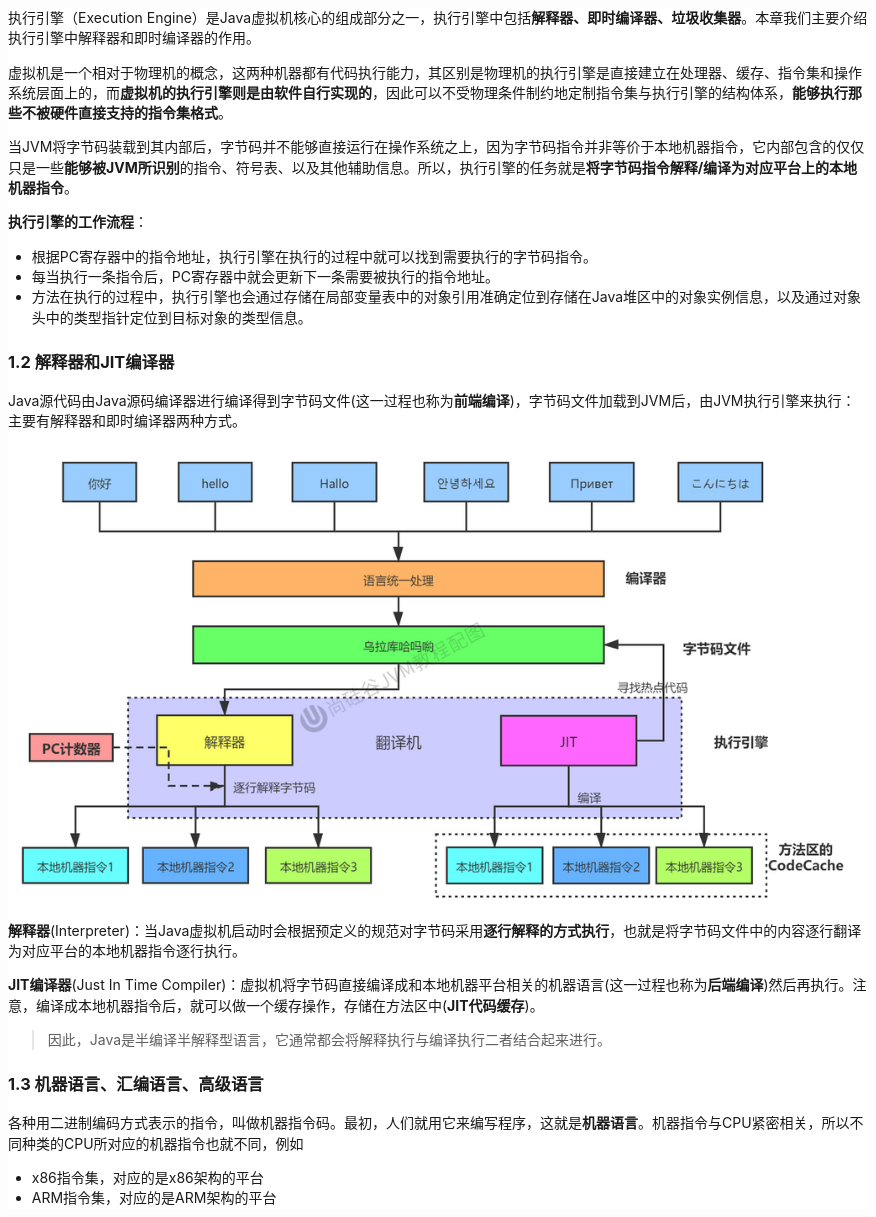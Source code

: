 执行引擎（Execution Engine）是Java虚拟机核心的组成部分之一，执行引擎中包括**解释器、即时编译器、垃圾收集器**。本章我们主要介绍执行引擎中解释器和即时编译器的作用。

虚拟机是一个相对于物理机的概念，这两种机器都有代码执行能力，其区别是物理机的执行引擎是直接建立在处理器、缓存、指令集和操作系统层面上的，而**虚拟机的执行引擎则是由软件自行实现的**，因此可以不受物理条件制约地定制指令集与执行引擎的结构体系，**能够执行那些不被硬件直接支持的指令集格式**。

当JVM将字节码装载到其内部后，字节码并不能够直接运行在操作系统之上，因为字节码指令并非等价于本地机器指令，它内部包含的仅仅只是一些**能够被JVM所识别**的指令、符号表、以及其他辅助信息。所以，执行引擎的任务就是**将字节码指令解释/编译为对应平台上的本地机器指令**。

**执行引擎的工作流程**：

- 根据PC寄存器中的指令地址，执行引擎在执行的过程中就可以找到需要执行的字节码指令。
- 每当执行一条指令后，PC寄存器中就会更新下一条需要被执行的指令地址。
- 方法在执行的过程中，执行引擎也会通过存储在局部变量表中的对象引用准确定位到存储在Java堆区中的对象实例信息，以及通过对象头中的类型指针定位到目标对象的类型信息。

### 1.2 解释器和JIT编译器

Java源代码由Java源码编译器进行编译得到字节码文件(这一过程也称为**前端编译**)，字节码文件加载到JVM后，由JVM执行引擎来执行：主要有解释器和即时编译器两种方式。

![](images/Snipaste20231115164147.png)

**解释器**(Interpreter)：当Java虚拟机启动时会根据预定义的规范对字节码采用**逐行解释的方式执行**，也就是将字节码文件中的内容逐行翻译为对应平台的本地机器指令逐行执行。

**JIT编译器**(Just In Time Compiler)：虚拟机将字节码直接编译成和本地机器平台相关的机器语言(这一过程也称为**后端编译**)然后再执行。注意，编译成本地机器指令后，就可以做一个缓存操作，存储在方法区中(**JIT代码缓存**)。

> 因此，Java是半编译半解释型语言，它通常都会将解释执行与编译执行二者结合起来进行。

### 1.3 机器语言、汇编语言、高级语言

各种用二进制编码方式表示的指令，叫做机器指令码。最初，人们就用它来编写程序，这就是**机器语言**。机器指令与CPU紧密相关，所以不同种类的CPU所对应的机器指令也就不同，例如

- x86指令集，对应的是x86架构的平台
- ARM指令集，对应的是ARM架构的平台
